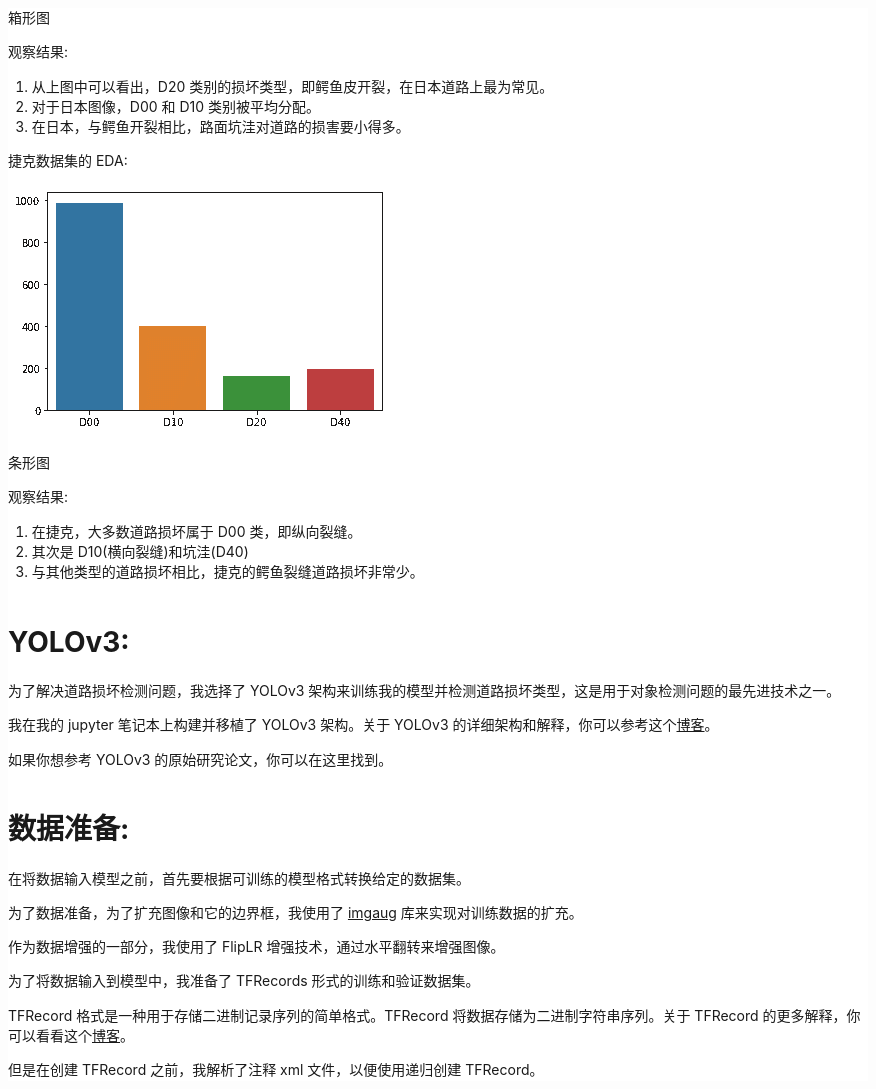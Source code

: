 箱形图

观察结果:

1.  从上图中可以看出，D20 类别的损坏类型，即鳄鱼皮开裂，在日本道路上最为常见。
2.  对于日本图像，D00 和 D10 类别被平均分配。
3.  在日本，与鳄鱼开裂相比，路面坑洼对道路的损害要小得多。

捷克数据集的 EDA:

![](img/d38cc509bc6200a02276eab927ba506c.png)

条形图

观察结果:

1.  在捷克，大多数道路损坏属于 D00 类，即纵向裂缝。
2.  其次是 D10(横向裂缝)和坑洼(D40)
3.  与其他类型的道路损坏相比，捷克的鳄鱼裂缝道路损坏非常少。

# YOLOv3:

为了解决道路损坏检测问题，我选择了 YOLOv3 架构来训练我的模型并检测道路损坏类型，这是用于对象检测问题的最先进技术之一。

我在我的 jupyter 笔记本上构建并移植了 YOLOv3 架构。关于 YOLOv3 的详细架构和解释，你可以参考这个[博客](https://towardsdatascience.com/yolo-v3-object-detection-53fb7d3bfe6b)。

如果你想参考 YOLOv3 的原始研究论文，你可以在这里找到。

# 数据准备:

在将数据输入模型之前，首先要根据可训练的模型格式转换给定的数据集。

为了数据准备，为了扩充图像和它的边界框，我使用了 [imgaug](https://imgaug.readthedocs.io/en/latest/) 库来实现对训练数据的扩充。

作为数据增强的一部分，我使用了 FlipLR 增强技术，通过水平翻转来增强图像。

为了将数据输入到模型中，我准备了 TFRecords 形式的训练和验证数据集。

TFRecord 格式是一种用于存储二进制记录序列的简单格式。TFRecord 将数据存储为二进制字符串序列。关于 TFRecord 的更多解释，你可以看看这个[博客](/mostly-ai/tensorflow-records-what-they-are-and-how-to-use-them-c46bc4bbb564)。

但是在创建 TFRecord 之前，我解析了注释 xml 文件，以便使用递归创建 TFRecord。
